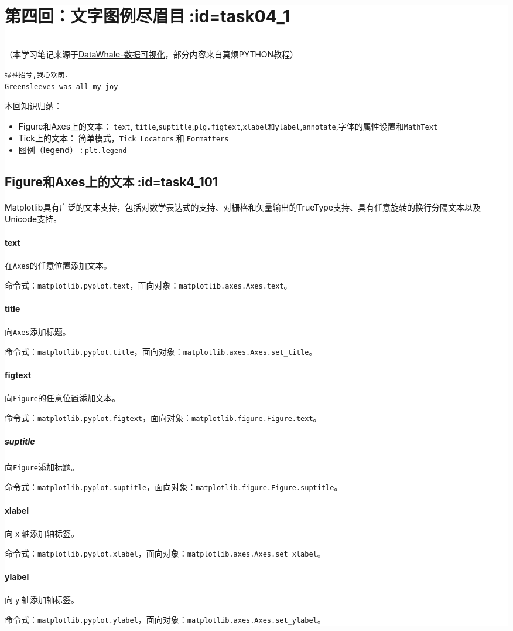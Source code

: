 # 第四回：文字图例尽眉目  :id=task04_1
--- 
（本学习笔记来源于[DataWhale-数据可视化](https://datawhalechina.github.io/fantastic-matplotlib/)，部分内容来自莫烦PYTHON教程）

```md
绿袖招兮,我心欢朗.  
Greensleeves was all my joy 
```

本回知识归纳：
- Figure和Axes上的文本： `text`, `title`,`suptitle`,`plg.figtext`,`xlabel和ylabel`,`annotate`,字体的属性设置和`MathText`
- Tick上的文本： 简单模式，`Tick Locators` 和 `Formatters`
- 图例（legend） : `plt.legend`

## Figure和Axes上的文本 :id=task4_101

Matplotlib具有广泛的文本支持，包括对数学表达式的支持、对栅格和矢量输出的TrueType支持、具有任意旋转的换行分隔文本以及Unicode支持。


#### text

在`Axes`的任意位置添加文本。

命令式：`matplotlib.pyplot.text`，面向对象：`matplotlib.axes.Axes.text`。



#### title
向`Axes`添加标题。

命令式：`matplotlib.pyplot.title`，面向对象：`matplotlib.axes.Axes.set_title`。

#### figtext

向`Figure`的任意位置添加文本。

命令式：`matplotlib.pyplot.figtext`，面向对象：`matplotlib.figure.Figure.text`。

##### suptitle
向`Figure`添加标题。

命令式：`matplotlib.pyplot.suptitle`，面向对象：`matplotlib.figure.Figure.suptitle`。


#### xlabel
向 `x` 轴添加轴标签。

命令式：`matplotlib.pyplot.xlabel`，面向对象：`matplotlib.axes.Axes.set_xlabel`。

#### ylabel
向 `y` 轴添加轴标签。

命令式：`matplotlib.pyplot.ylabel`，面向对象：`matplotlib.axes.Axes.set_ylabel`。

